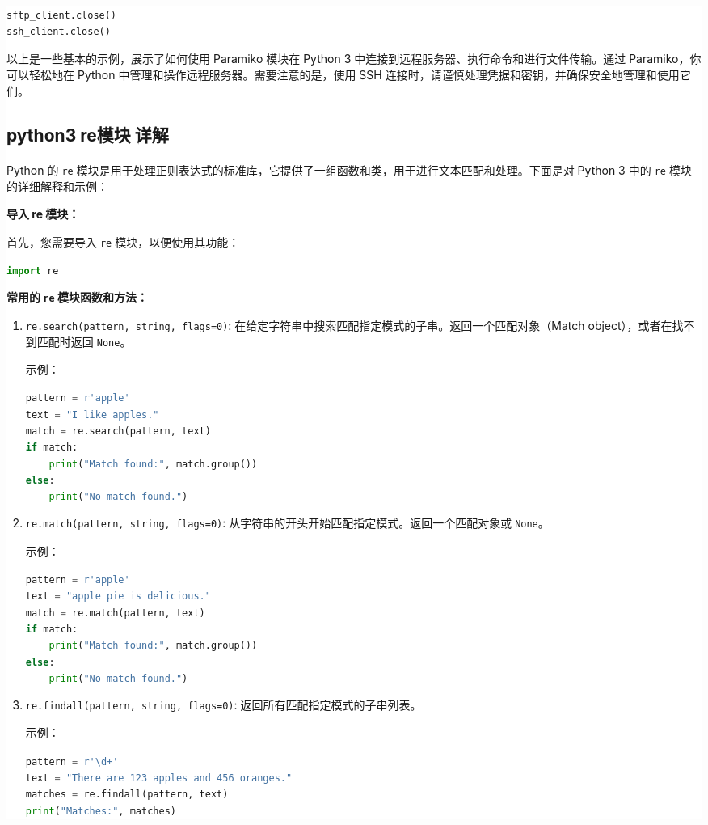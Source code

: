 ```python
sftp_client.close()
ssh_client.close()
```

以上是一些基本的示例，展示了如何使用 Paramiko 模块在 Python 3 中连接到远程服务器、执行命令和进行文件传输。通过 Paramiko，你可以轻松地在 Python 中管理和操作远程服务器。需要注意的是，使用 SSH 连接时，请谨慎处理凭据和密钥，并确保安全地管理和使用它们。

## python3 re模块  详解

Python 的 `re` 模块是用于处理正则表达式的标准库，它提供了一组函数和类，用于进行文本匹配和处理。下面是对 Python 3 中的 `re` 模块的详细解释和示例：

**导入 re 模块：**

首先，您需要导入 `re` 模块，以便使用其功能：

```python
import re
```

**常用的 `re` 模块函数和方法：**

1. `re.search(pattern, string, flags=0)`: 在给定字符串中搜索匹配指定模式的子串。返回一个匹配对象（Match object），或者在找不到匹配时返回 `None`。

   示例：

   ```python
   pattern = r'apple'
   text = "I like apples."
   match = re.search(pattern, text)
   if match:
       print("Match found:", match.group())
   else:
       print("No match found.")
   ```

2. `re.match(pattern, string, flags=0)`: 从字符串的开头开始匹配指定模式。返回一个匹配对象或 `None`。

   示例：

   ```python
   pattern = r'apple'
   text = "apple pie is delicious."
   match = re.match(pattern, text)
   if match:
       print("Match found:", match.group())
   else:
       print("No match found.")
   ```

3. `re.findall(pattern, string, flags=0)`: 返回所有匹配指定模式的子串列表。

   示例：

   ```python
   pattern = r'\d+'
   text = "There are 123 apples and 456 oranges."
   matches = re.findall(pattern, text)
   print("Matches:", matches)
   ```
